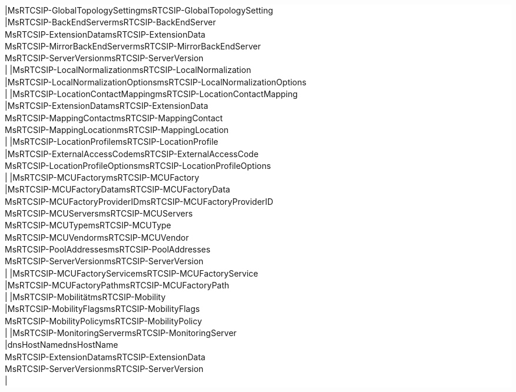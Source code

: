 |<span data-ttu-id="a7e2b-182">MsRTCSIP-GlobalTopologySetting</span><span class="sxs-lookup"><span data-stu-id="a7e2b-182">msRTCSIP-GlobalTopologySetting</span></span>  <br/> |<span data-ttu-id="a7e2b-183">MsRTCSIP-BackEndServer</span><span class="sxs-lookup"><span data-stu-id="a7e2b-183">msRTCSIP-BackEndServer</span></span>  <br/> <span data-ttu-id="a7e2b-184">MsRTCSIP-ExtensionData</span><span class="sxs-lookup"><span data-stu-id="a7e2b-184">msRTCSIP-ExtensionData</span></span>  <br/> <span data-ttu-id="a7e2b-185">MsRTCSIP-MirrorBackEndServer</span><span class="sxs-lookup"><span data-stu-id="a7e2b-185">msRTCSIP-MirrorBackEndServer</span></span>  <br/> <span data-ttu-id="a7e2b-186">MsRTCSIP-ServerVersion</span><span class="sxs-lookup"><span data-stu-id="a7e2b-186">msRTCSIP-ServerVersion</span></span>  <br/> |
|<span data-ttu-id="a7e2b-187">MsRTCSIP-LocalNormalization</span><span class="sxs-lookup"><span data-stu-id="a7e2b-187">msRTCSIP-LocalNormalization</span></span>  <br/> |<span data-ttu-id="a7e2b-188">MsRTCSIP-LocalNormalizationOptions</span><span class="sxs-lookup"><span data-stu-id="a7e2b-188">msRTCSIP-LocalNormalizationOptions</span></span>  <br/> |
|<span data-ttu-id="a7e2b-189">MsRTCSIP-LocationContactMapping</span><span class="sxs-lookup"><span data-stu-id="a7e2b-189">msRTCSIP-LocationContactMapping</span></span>  <br/> |<span data-ttu-id="a7e2b-190">MsRTCSIP-ExtensionData</span><span class="sxs-lookup"><span data-stu-id="a7e2b-190">msRTCSIP-ExtensionData</span></span>  <br/> <span data-ttu-id="a7e2b-191">MsRTCSIP-MappingContact</span><span class="sxs-lookup"><span data-stu-id="a7e2b-191">msRTCSIP-MappingContact</span></span>  <br/> <span data-ttu-id="a7e2b-192">MsRTCSIP-MappingLocation</span><span class="sxs-lookup"><span data-stu-id="a7e2b-192">msRTCSIP-MappingLocation</span></span>  <br/> |
|<span data-ttu-id="a7e2b-193">MsRTCSIP-LocationProfile</span><span class="sxs-lookup"><span data-stu-id="a7e2b-193">msRTCSIP-LocationProfile</span></span>  <br/> |<span data-ttu-id="a7e2b-194">MsRTCSIP-ExternalAccessCode</span><span class="sxs-lookup"><span data-stu-id="a7e2b-194">msRTCSIP-ExternalAccessCode</span></span>  <br/> <span data-ttu-id="a7e2b-195">MsRTCSIP-LocationProfileOptions</span><span class="sxs-lookup"><span data-stu-id="a7e2b-195">msRTCSIP-LocationProfileOptions</span></span>  <br/> |
|<span data-ttu-id="a7e2b-196">MsRTCSIP-MCUFactory</span><span class="sxs-lookup"><span data-stu-id="a7e2b-196">msRTCSIP-MCUFactory</span></span>  <br/> |<span data-ttu-id="a7e2b-197">MsRTCSIP-MCUFactoryData</span><span class="sxs-lookup"><span data-stu-id="a7e2b-197">msRTCSIP-MCUFactoryData</span></span>  <br/> <span data-ttu-id="a7e2b-198">MsRTCSIP-MCUFactoryProviderID</span><span class="sxs-lookup"><span data-stu-id="a7e2b-198">msRTCSIP-MCUFactoryProviderID</span></span>  <br/> <span data-ttu-id="a7e2b-199">MsRTCSIP-MCUServers</span><span class="sxs-lookup"><span data-stu-id="a7e2b-199">msRTCSIP-MCUServers</span></span>  <br/> <span data-ttu-id="a7e2b-200">MsRTCSIP-MCUType</span><span class="sxs-lookup"><span data-stu-id="a7e2b-200">msRTCSIP-MCUType</span></span>  <br/> <span data-ttu-id="a7e2b-201">MsRTCSIP-MCUVendor</span><span class="sxs-lookup"><span data-stu-id="a7e2b-201">msRTCSIP-MCUVendor</span></span>  <br/> <span data-ttu-id="a7e2b-202">MsRTCSIP-PoolAddresses</span><span class="sxs-lookup"><span data-stu-id="a7e2b-202">msRTCSIP-PoolAddresses</span></span>  <br/> <span data-ttu-id="a7e2b-203">MsRTCSIP-ServerVersion</span><span class="sxs-lookup"><span data-stu-id="a7e2b-203">msRTCSIP-ServerVersion</span></span>  <br/> |
|<span data-ttu-id="a7e2b-204">MsRTCSIP-MCUFactoryService</span><span class="sxs-lookup"><span data-stu-id="a7e2b-204">msRTCSIP-MCUFactoryService</span></span>  <br/> |<span data-ttu-id="a7e2b-205">MsRTCSIP-MCUFactoryPath</span><span class="sxs-lookup"><span data-stu-id="a7e2b-205">msRTCSIP-MCUFactoryPath</span></span>  <br/> |
|<span data-ttu-id="a7e2b-206">MsRTCSIP-Mobilität</span><span class="sxs-lookup"><span data-stu-id="a7e2b-206">msRTCSIP-Mobility</span></span>  <br/> |<span data-ttu-id="a7e2b-207">MsRTCSIP-MobilityFlags</span><span class="sxs-lookup"><span data-stu-id="a7e2b-207">msRTCSIP-MobilityFlags</span></span>  <br/> <span data-ttu-id="a7e2b-208">MsRTCSIP-MobilityPolicy</span><span class="sxs-lookup"><span data-stu-id="a7e2b-208">msRTCSIP-MobilityPolicy</span></span>  <br/> |
|<span data-ttu-id="a7e2b-209">MsRTCSIP-MonitoringServer</span><span class="sxs-lookup"><span data-stu-id="a7e2b-209">msRTCSIP-MonitoringServer</span></span>  <br/> |<span data-ttu-id="a7e2b-210">dnsHostName</span><span class="sxs-lookup"><span data-stu-id="a7e2b-210">dnsHostName</span></span>  <br/> <span data-ttu-id="a7e2b-211">MsRTCSIP-ExtensionData</span><span class="sxs-lookup"><span data-stu-id="a7e2b-211">msRTCSIP-ExtensionData</span></span>  <br/> <span data-ttu-id="a7e2b-212">MsRTCSIP-ServerVersion</span><span class="sxs-lookup"><span data-stu-id="a7e2b-212">msRTCSIP-ServerVersion</span></span>  <br/> |